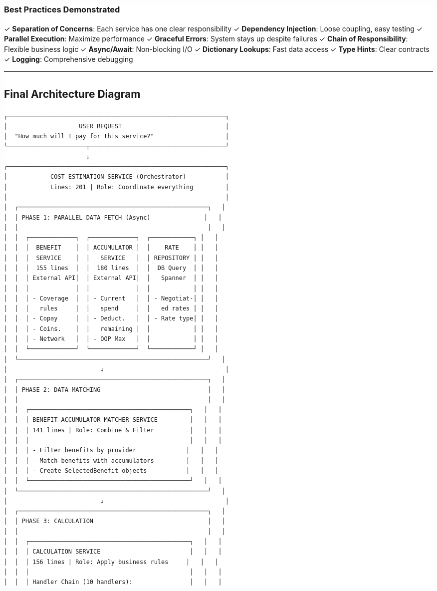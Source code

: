 ### Best Practices Demonstrated

✓ **Separation of Concerns**: Each service has one clear responsibility
✓ **Dependency Injection**: Loose coupling, easy testing
✓ **Parallel Execution**: Maximize performance
✓ **Graceful Errors**: System stays up despite failures
✓ **Chain of Responsibility**: Flexible business logic
✓ **Async/Await**: Non-blocking I/O
✓ **Dictionary Lookups**: Fast data access
✓ **Type Hints**: Clear contracts
✓ **Logging**: Comprehensive debugging

---

## Final Architecture Diagram

```
┌─────────────────────────────────────────────────────────────┐
│                    USER REQUEST                             │
│  "How much will I pay for this service?"                    │
└──────────────────────┬──────────────────────────────────────┘
                       ↓
┌─────────────────────────────────────────────────────────────┐
│            COST ESTIMATION SERVICE (Orchestrator)           │
│            Lines: 201 | Role: Coordinate everything         │
│                                                             │
│  ┌─────────────────────────────────────────────────────┐   │
│  │ PHASE 1: PARALLEL DATA FETCH (Async)               │   │
│  │                                                     │   │
│  │  ┌─────────────┐  ┌─────────────┐  ┌────────────┐ │   │
│  │  │  BENEFIT    │  │ ACCUMULATOR │  │    RATE    │ │   │
│  │  │  SERVICE    │  │   SERVICE   │  │ REPOSITORY │ │   │
│  │  │  155 lines  │  │  180 lines  │  │  DB Query  │ │   │
│  │  │ External API│  │ External API│  │   Spanner  │ │   │
│  │  │             │  │             │  │            │ │   │
│  │  │ - Coverage  │  │ - Current   │  │ - Negotiat-│ │   │
│  │  │   rules     │  │   spend     │  │   ed rates │ │   │
│  │  │ - Copay     │  │ - Deduct.   │  │ - Rate type│ │   │
│  │  │ - Coins.    │  │   remaining │  │            │ │   │
│  │  │ - Network   │  │ - OOP Max   │  │            │ │   │
│  │  └─────────────┘  └─────────────┘  └────────────┘ │   │
│  └─────────────────────────────────────────────────────┘   │
│                          ↓                                  │
│  ┌─────────────────────────────────────────────────────┐   │
│  │ PHASE 2: DATA MATCHING                              │   │
│  │                                                     │   │
│  │  ┌─────────────────────────────────────────────┐   │   │
│  │  │ BENEFIT-ACCUMULATOR MATCHER SERVICE         │   │   │
│  │  │ 141 lines | Role: Combine & Filter          │   │   │
│  │  │                                             │   │   │
│  │  │ - Filter benefits by provider              │   │   │
│  │  │ - Match benefits with accumulators         │   │   │
│  │  │ - Create SelectedBenefit objects           │   │   │
│  │  └─────────────────────────────────────────────┘   │   │
│  └─────────────────────────────────────────────────────┘   │
│                          ↓                                  │
│  ┌─────────────────────────────────────────────────────┐   │
│  │ PHASE 3: CALCULATION                                │   │
│  │                                                     │   │
│  │  ┌─────────────────────────────────────────────┐   │   │
│  │  │ CALCULATION SERVICE                         │   │   │
│  │  │ 156 lines | Role: Apply business rules     │   │   │
│  │  │                                             │   │   │
│  │  │ Handler Chain (10 handlers):                │   │   │
```
